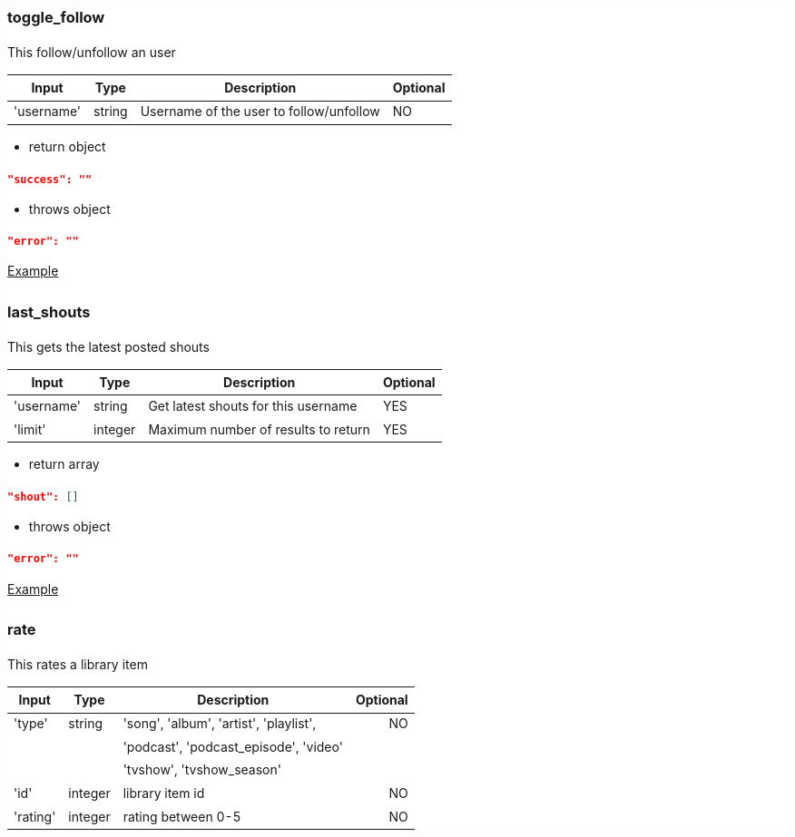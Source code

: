 ### toggle_follow

This follow/unfollow an user

| Input      | Type   | Description                             | Optional |
|------------|--------|-----------------------------------------|----------|
| 'username' | string | Username of the user to follow/unfollow | NO       |

* return object

```JSON
"success": ""
```

* throws object

```JSON
"error": ""
```

[Example](https://raw.githubusercontent.com/ampache/python3-ampache/master/docs/json-responses/toggle_follow.json)

### last_shouts

This gets the latest posted shouts

| Input      | Type    | Description                         | Optional |
|------------|---------|-------------------------------------|----------|
| 'username' | string  | Get latest shouts for this username | YES      |
| 'limit'    | integer | Maximum number of results to return | YES      |

* return array

```JSON
"shout": []
```

* throws object

```JSON
"error": ""
```

[Example](https://raw.githubusercontent.com/ampache/python3-ampache/master/docs/json-responses/last_shouts.json)

### rate

This rates a library item

| Input    | Type    | Description                                   | Optional |
|----------|---------|-----------------------------------------------|---------:|
| 'type'   | string  | 'song', 'album', 'artist', 'playlist',        |       NO |
|          |         | 'podcast', 'podcast_episode', 'video'         |          |
|          |         | 'tvshow', 'tvshow_season'                     |          |
| 'id'     | integer | library item id                               |       NO |
| 'rating' | integer | rating between 0-5                            |       NO |
